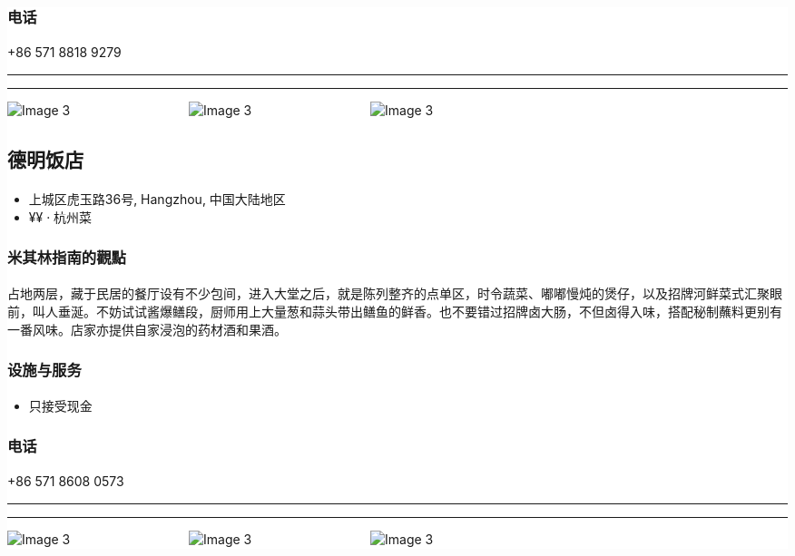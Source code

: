 ###  电话

+86 571 8818 9279 



----
----

<div style="display:flex;">

<img src="https://axwwgrkdco.cloudimg.io/v7/__gmpics__/ed65c3dcfab8417ca8272ba62e572a10" alt="Image 3" style="width: 200px; height: auto;">

<img src="https://axwwgrkdco.cloudimg.io/v7/__gmpics__/672305de05764e9baaedad94eb3c14e2" alt="Image 3" style="width: 200px; height: auto;">

<img src="https://axwwgrkdco.cloudimg.io/v7/__gmpics__/4cb0f9ea73894d6a888b2e463db7dc2d" alt="Image 3" style="width: 200px; height: auto;">

</div>

## 德明饭店

  * 上城区虎玉路36号, Hangzhou, 中国大陆地区
  * ¥¥ · 杭州菜 





###  米其林指南的觀點

占地两层，藏于民居的餐厅设有不少包间，进入大堂之后，就是陈列整齐的点单区，时令蔬菜、嘟嘟慢炖的煲仔，以及招牌河鲜菜式汇聚眼前，叫人垂涎。不妨试试酱爆鳝段，厨师用上大量葱和蒜头带出鳝鱼的鲜香。也不要错过招牌卤大肠，不但卤得入味，搭配秘制蘸料更别有一番风味。店家亦提供自家浸泡的药材酒和果酒。

###  设施与服务

  * 只接受现金 

###  电话

+86 571 8608 0573 



----
----

<div style="display:flex;">

<img src="https://axwwgrkdco.cloudimg.io/v7/__gmpics__/6f73436a72f1439e93692894c521b5d0" alt="Image 3" style="width: 200px; height: auto;">

<img src="https://axwwgrkdco.cloudimg.io/v7/__gmpics__/6656c569ea584380925e6605989521f0" alt="Image 3" style="width: 200px; height: auto;">

<img src="https://axwwgrkdco.cloudimg.io/v7/__gmpics__/46b5785621b5427ab97b63d5770db2b1" alt="Image 3" style="width: 200px; height: auto;">

</div>
